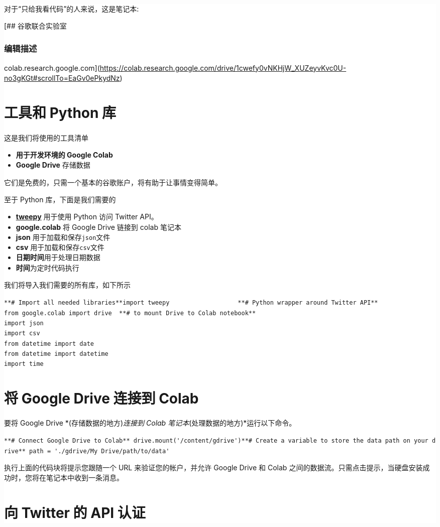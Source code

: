 对于“只给我看代码”的人来说，这是笔记本:

[](https://colab.research.google.com/drive/1cwefy0vNKHjW_XUZeyvKvc0U-no3gKGt#scrollTo=EaGv0ePkydNz) [## 谷歌联合实验室

### 编辑描述

colab.research.google.com](https://colab.research.google.com/drive/1cwefy0vNKHjW_XUZeyvKvc0U-no3gKGt#scrollTo=EaGv0ePkydNz) 

# 工具和 Python 库

这是我们将使用的工具清单

*   **用于开发环境的 Google Colab**
*   **Google Drive** 存储数据

它们是免费的，只需一个基本的谷歌账户，将有助于让事情变得简单。

至于 Python 库，下面是我们需要的

*   [**tweepy**](https://tweepy.readthedocs.io/en/latest/) 用于使用 Python 访问 Twitter API。
*   **google.colab** 将 Google Drive 链接到 colab 笔记本
*   **json** 用于加载和保存`json`文件
*   **csv** 用于加载和保存`csv`文件
*   **日期时间**用于处理日期数据
*   **时间**为定时代码执行

我们将导入我们需要的所有库，如下所示

```
**# Import all needed libraries**import tweepy                   **# Python wrapper around Twitter API**
from google.colab import drive  **# to mount Drive to Colab notebook**
import json
import csv
from datetime import date
from datetime import datetime
import time
```

# 将 Google Drive 连接到 Colab

要将 Google Drive *(存储数据的地方)*连接到 Colab 笔记本*(处理数据的地方)*运行以下命令。

```
**# Connect Google Drive to Colab** drive.mount('/content/gdrive')**# Create a variable to store the data path on your drive** path = './gdrive/My Drive/path/to/data'
```

执行上面的代码块将提示您跟随一个 URL 来验证您的帐户，并允许 Google Drive 和 Colab 之间的数据流。只需点击提示，当硬盘安装成功时，您将在笔记本中收到一条消息。

# 向 Twitter 的 API 认证
